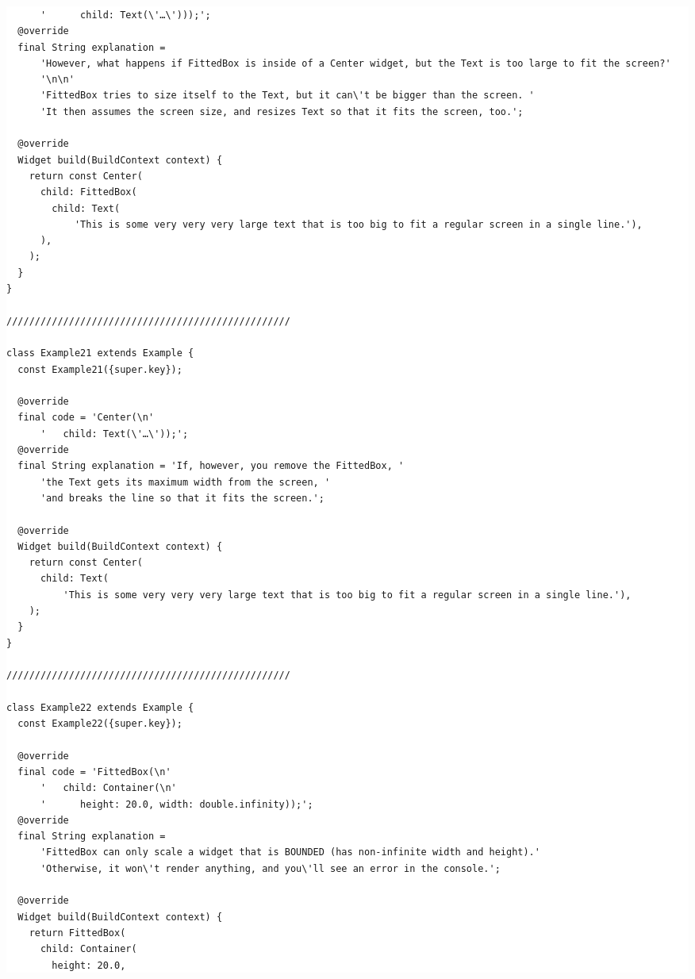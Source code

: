 ```run-dartpad:theme-light:mode-flutter:run-true:width-100%:height-600px:split-60:ga_id-starting_code
      '      child: Text(\'…\')));';
  @override
  final String explanation =
      'However, what happens if FittedBox is inside of a Center widget, but the Text is too large to fit the screen?'
      '\n\n'
      'FittedBox tries to size itself to the Text, but it can\'t be bigger than the screen. '
      'It then assumes the screen size, and resizes Text so that it fits the screen, too.';

  @override
  Widget build(BuildContext context) {
    return const Center(
      child: FittedBox(
        child: Text(
            'This is some very very very large text that is too big to fit a regular screen in a single line.'),
      ),
    );
  }
}

//////////////////////////////////////////////////

class Example21 extends Example {
  const Example21({super.key});

  @override
  final code = 'Center(\n'
      '   child: Text(\'…\'));';
  @override
  final String explanation = 'If, however, you remove the FittedBox, '
      'the Text gets its maximum width from the screen, '
      'and breaks the line so that it fits the screen.';

  @override
  Widget build(BuildContext context) {
    return const Center(
      child: Text(
          'This is some very very very large text that is too big to fit a regular screen in a single line.'),
    );
  }
}

//////////////////////////////////////////////////

class Example22 extends Example {
  const Example22({super.key});

  @override
  final code = 'FittedBox(\n'
      '   child: Container(\n'
      '      height: 20.0, width: double.infinity));';
  @override
  final String explanation =
      'FittedBox can only scale a widget that is BOUNDED (has non-infinite width and height).'
      'Otherwise, it won\'t render anything, and you\'ll see an error in the console.';

  @override
  Widget build(BuildContext context) {
    return FittedBox(
      child: Container(
        height: 20.0,
```